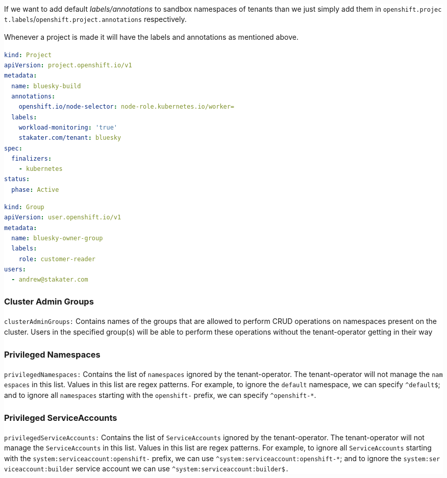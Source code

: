 If we want to add default *labels/annotations* to sandbox namespaces of tenants than we just simply add them in `openshift.project.labels`/`openshift.project.annotations` respectively.

Whenever a project is made it will have the labels and annotations as mentioned above.

```yaml
kind: Project
apiVersion: project.openshift.io/v1
metadata:
  name: bluesky-build
  annotations:
    openshift.io/node-selector: node-role.kubernetes.io/worker=
  labels:
    workload-monitoring: 'true'
    stakater.com/tenant: bluesky
spec:
  finalizers:
    - kubernetes
status:
  phase: Active
```

```yaml
kind: Group
apiVersion: user.openshift.io/v1
metadata:
  name: bluesky-owner-group
  labels:
    role: customer-reader
users:
  - andrew@stakater.com
```

### Cluster Admin Groups

`clusterAdminGroups:` Contains names of the groups that are allowed to perform CRUD operations on namespaces present on the cluster. Users in the specified group(s) will be able to perform these operations without the tenant-operator getting in their way

### Privileged Namespaces

`privilegedNamespaces:` Contains the list of `namespaces` ignored by the tenant-operator. The tenant-operator will not manage the `namespaces` in this list. Values in this list are regex patterns. For example, to ignore the `default` namespace, we can specify `^default$`; and to ignore all `namespaces` starting with the `openshift-` prefix, we can specify `^openshift-*`.

### Privileged ServiceAccounts

`privilegedServiceAccounts:` Contains the list of `ServiceAccounts` ignored by the tenant-operator. The tenant-operator will not manage the `ServiceAccounts` in this list. Values in this list are regex patterns. For example, to ignore all `ServiceAccounts` starting with the `system:serviceaccount:openshift-` prefix, we can use `^system:serviceaccount:openshift-*`; and to ignore the `system:serviceaccount:builder` service account we can use `^system:serviceaccount:builder$.`
